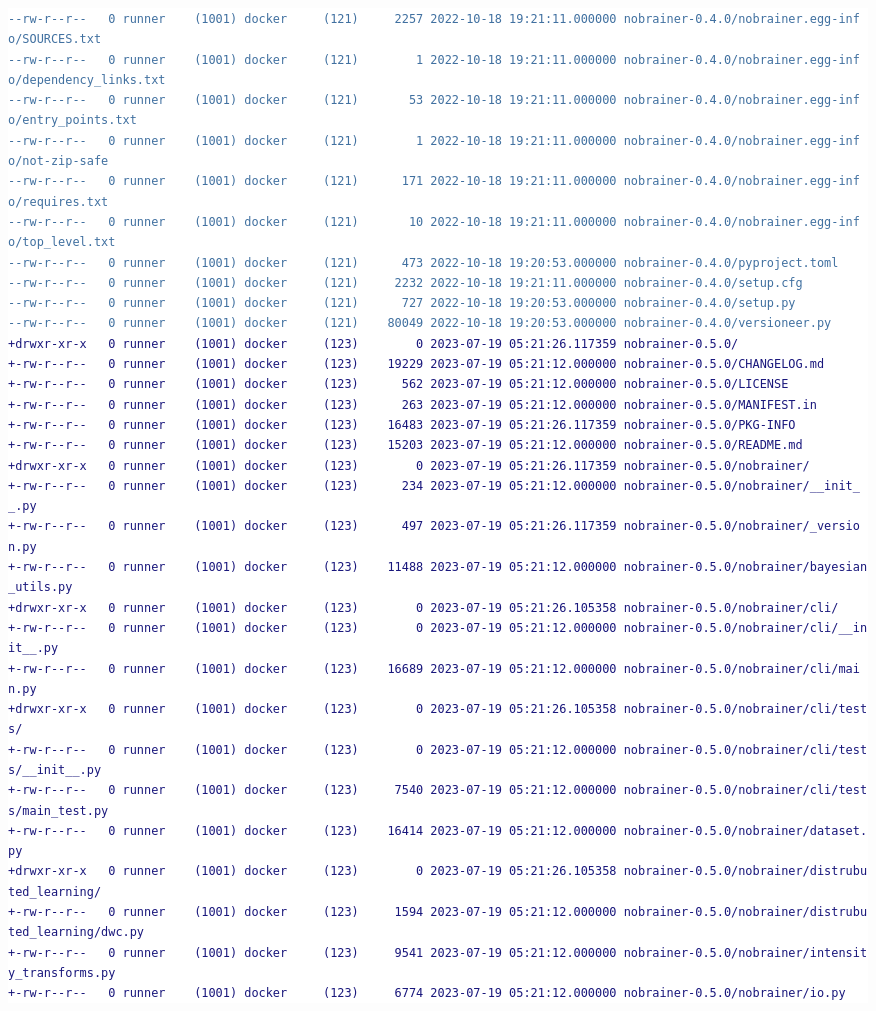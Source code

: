 ```diff
--rw-r--r--   0 runner    (1001) docker     (121)     2257 2022-10-18 19:21:11.000000 nobrainer-0.4.0/nobrainer.egg-info/SOURCES.txt
--rw-r--r--   0 runner    (1001) docker     (121)        1 2022-10-18 19:21:11.000000 nobrainer-0.4.0/nobrainer.egg-info/dependency_links.txt
--rw-r--r--   0 runner    (1001) docker     (121)       53 2022-10-18 19:21:11.000000 nobrainer-0.4.0/nobrainer.egg-info/entry_points.txt
--rw-r--r--   0 runner    (1001) docker     (121)        1 2022-10-18 19:21:11.000000 nobrainer-0.4.0/nobrainer.egg-info/not-zip-safe
--rw-r--r--   0 runner    (1001) docker     (121)      171 2022-10-18 19:21:11.000000 nobrainer-0.4.0/nobrainer.egg-info/requires.txt
--rw-r--r--   0 runner    (1001) docker     (121)       10 2022-10-18 19:21:11.000000 nobrainer-0.4.0/nobrainer.egg-info/top_level.txt
--rw-r--r--   0 runner    (1001) docker     (121)      473 2022-10-18 19:20:53.000000 nobrainer-0.4.0/pyproject.toml
--rw-r--r--   0 runner    (1001) docker     (121)     2232 2022-10-18 19:21:11.000000 nobrainer-0.4.0/setup.cfg
--rw-r--r--   0 runner    (1001) docker     (121)      727 2022-10-18 19:20:53.000000 nobrainer-0.4.0/setup.py
--rw-r--r--   0 runner    (1001) docker     (121)    80049 2022-10-18 19:20:53.000000 nobrainer-0.4.0/versioneer.py
+drwxr-xr-x   0 runner    (1001) docker     (123)        0 2023-07-19 05:21:26.117359 nobrainer-0.5.0/
+-rw-r--r--   0 runner    (1001) docker     (123)    19229 2023-07-19 05:21:12.000000 nobrainer-0.5.0/CHANGELOG.md
+-rw-r--r--   0 runner    (1001) docker     (123)      562 2023-07-19 05:21:12.000000 nobrainer-0.5.0/LICENSE
+-rw-r--r--   0 runner    (1001) docker     (123)      263 2023-07-19 05:21:12.000000 nobrainer-0.5.0/MANIFEST.in
+-rw-r--r--   0 runner    (1001) docker     (123)    16483 2023-07-19 05:21:26.117359 nobrainer-0.5.0/PKG-INFO
+-rw-r--r--   0 runner    (1001) docker     (123)    15203 2023-07-19 05:21:12.000000 nobrainer-0.5.0/README.md
+drwxr-xr-x   0 runner    (1001) docker     (123)        0 2023-07-19 05:21:26.117359 nobrainer-0.5.0/nobrainer/
+-rw-r--r--   0 runner    (1001) docker     (123)      234 2023-07-19 05:21:12.000000 nobrainer-0.5.0/nobrainer/__init__.py
+-rw-r--r--   0 runner    (1001) docker     (123)      497 2023-07-19 05:21:26.117359 nobrainer-0.5.0/nobrainer/_version.py
+-rw-r--r--   0 runner    (1001) docker     (123)    11488 2023-07-19 05:21:12.000000 nobrainer-0.5.0/nobrainer/bayesian_utils.py
+drwxr-xr-x   0 runner    (1001) docker     (123)        0 2023-07-19 05:21:26.105358 nobrainer-0.5.0/nobrainer/cli/
+-rw-r--r--   0 runner    (1001) docker     (123)        0 2023-07-19 05:21:12.000000 nobrainer-0.5.0/nobrainer/cli/__init__.py
+-rw-r--r--   0 runner    (1001) docker     (123)    16689 2023-07-19 05:21:12.000000 nobrainer-0.5.0/nobrainer/cli/main.py
+drwxr-xr-x   0 runner    (1001) docker     (123)        0 2023-07-19 05:21:26.105358 nobrainer-0.5.0/nobrainer/cli/tests/
+-rw-r--r--   0 runner    (1001) docker     (123)        0 2023-07-19 05:21:12.000000 nobrainer-0.5.0/nobrainer/cli/tests/__init__.py
+-rw-r--r--   0 runner    (1001) docker     (123)     7540 2023-07-19 05:21:12.000000 nobrainer-0.5.0/nobrainer/cli/tests/main_test.py
+-rw-r--r--   0 runner    (1001) docker     (123)    16414 2023-07-19 05:21:12.000000 nobrainer-0.5.0/nobrainer/dataset.py
+drwxr-xr-x   0 runner    (1001) docker     (123)        0 2023-07-19 05:21:26.105358 nobrainer-0.5.0/nobrainer/distrubuted_learning/
+-rw-r--r--   0 runner    (1001) docker     (123)     1594 2023-07-19 05:21:12.000000 nobrainer-0.5.0/nobrainer/distrubuted_learning/dwc.py
+-rw-r--r--   0 runner    (1001) docker     (123)     9541 2023-07-19 05:21:12.000000 nobrainer-0.5.0/nobrainer/intensity_transforms.py
+-rw-r--r--   0 runner    (1001) docker     (123)     6774 2023-07-19 05:21:12.000000 nobrainer-0.5.0/nobrainer/io.py
```